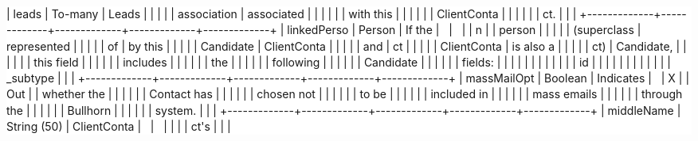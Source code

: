 | leads       | To-many     | Leads       |             |             |
|             | association | associated  |             |             |
|             |             | with this   |             |             |
|             |             | ClientConta |             |             |
|             |             | ct.         |             |             |
+-------------+-------------+-------------+-------------+-------------+
| linkedPerso | Person      | If the      |             |             |
| n           |             | person      |             |             |
|             | (superclass | represented |             |             |
|             | of          | by this     |             |             |
|             | Candidate   | ClientConta |             |             |
|             | and         | ct          |             |             |
|             | ClientConta | is also a   |             |             |
|             | ct)         | Candidate,  |             |             |
|             |             | this field  |             |             |
|             |             | includes    |             |             |
|             |             | the         |             |             |
|             |             | following   |             |             |
|             |             | Candidate   |             |             |
|             |             | fields:     |             |             |
|             |             |             |             |             |
|             |             | id          |             |             |
|             |             |             |             |             |
|             |             | \_subtype   |             |             |
+-------------+-------------+-------------+-------------+-------------+
| massMailOpt | Boolean     | Indicates   |             | X           |
| Out         |             | whether the |             |             |
|             |             | Contact has |             |             |
|             |             | chosen not  |             |             |
|             |             | to be       |             |             |
|             |             | included in |             |             |
|             |             | mass emails |             |             |
|             |             | through the |             |             |
|             |             | Bullhorn    |             |             |
|             |             | system.     |             |             |
+-------------+-------------+-------------+-------------+-------------+
| middleName  | String (50) | ClientConta |             |             |
|             |             | ct's        |             |             |